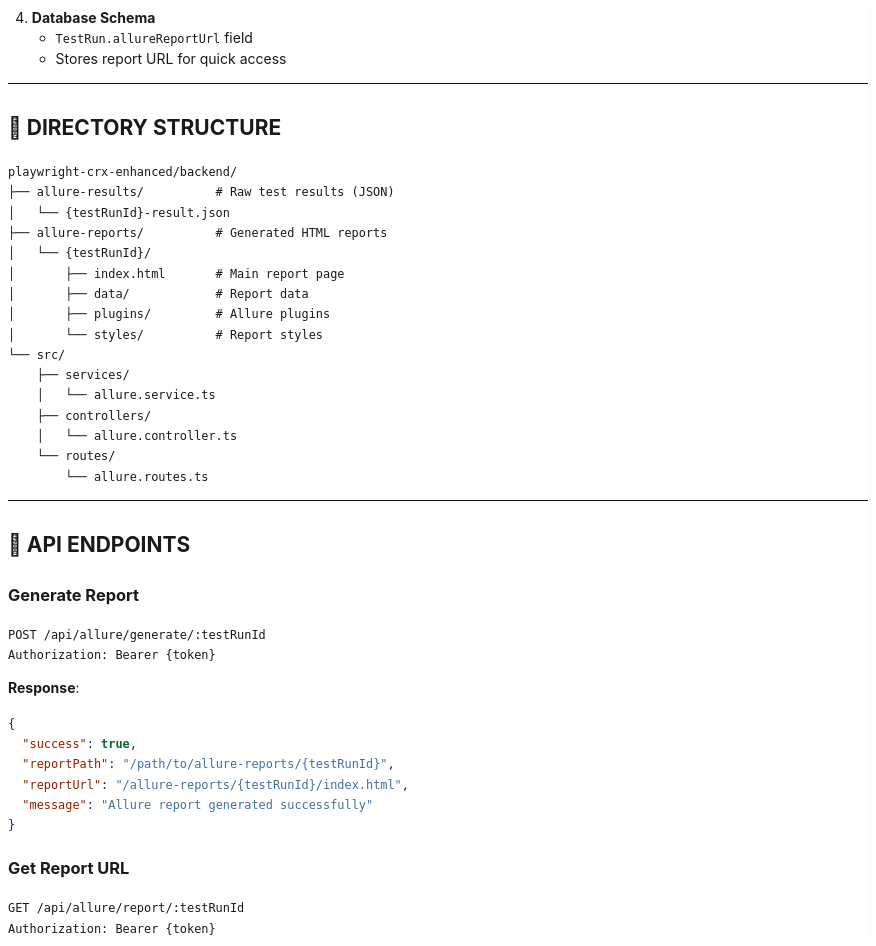 4. **Database Schema**
   - `TestRun.allureReportUrl` field
   - Stores report URL for quick access

---

## 📁 DIRECTORY STRUCTURE

```
playwright-crx-enhanced/backend/
├── allure-results/          # Raw test results (JSON)
│   └── {testRunId}-result.json
├── allure-reports/          # Generated HTML reports
│   └── {testRunId}/
│       ├── index.html       # Main report page
│       ├── data/            # Report data
│       ├── plugins/         # Allure plugins
│       └── styles/          # Report styles
└── src/
    ├── services/
    │   └── allure.service.ts
    ├── controllers/
    │   └── allure.controller.ts
    └── routes/
        └── allure.routes.ts
```

---

## 🔧 API ENDPOINTS

### **Generate Report**
```http
POST /api/allure/generate/:testRunId
Authorization: Bearer {token}
```

**Response**:
```json
{
  "success": true,
  "reportPath": "/path/to/allure-reports/{testRunId}",
  "reportUrl": "/allure-reports/{testRunId}/index.html",
  "message": "Allure report generated successfully"
}
```

### **Get Report URL**
```http
GET /api/allure/report/:testRunId
Authorization: Bearer {token}
```
